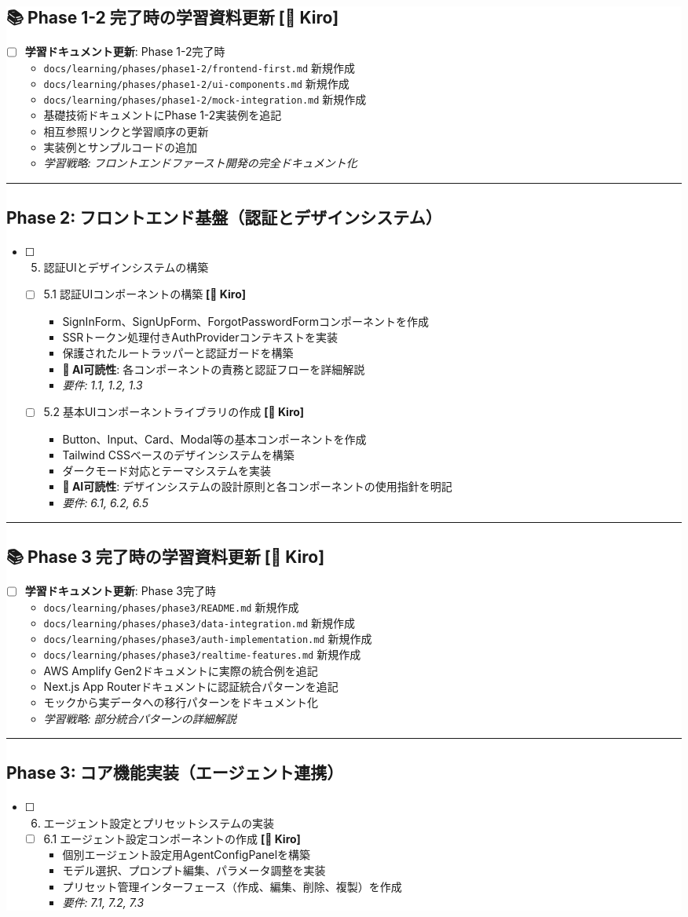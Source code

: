 
## 📚 Phase 1-2 完了時の学習資料更新 **[🤖 Kiro]**
- [ ] **学習ドキュメント更新**: Phase 1-2完了時
  - `docs/learning/phases/phase1-2/frontend-first.md` 新規作成
  - `docs/learning/phases/phase1-2/ui-components.md` 新規作成  
  - `docs/learning/phases/phase1-2/mock-integration.md` 新規作成
  - 基礎技術ドキュメントにPhase 1-2実装例を追記
  - 相互参照リンクと学習順序の更新
  - 実装例とサンプルコードの追加
  - _学習戦略: フロントエンドファースト開発の完全ドキュメント化_

---

## Phase 2: フロントエンド基盤（認証とデザインシステム）

- [ ] 5. 認証UIとデザインシステムの構築
  - [ ] 5.1 認証UIコンポーネントの構築 **[🤖 Kiro]**
    - SignInForm、SignUpForm、ForgotPasswordFormコンポーネントを作成
    - SSRトークン処理付きAuthProviderコンテキストを実装
    - 保護されたルートラッパーと認証ガードを構築
    - **🤖 AI可読性**: 各コンポーネントの責務と認証フローを詳細解説
    - _要件: 1.1, 1.2, 1.3_

  - [ ] 5.2 基本UIコンポーネントライブラリの作成 **[🤖 Kiro]**
    - Button、Input、Card、Modal等の基本コンポーネントを作成
    - Tailwind CSSベースのデザインシステムを構築
    - ダークモード対応とテーマシステムを実装
    - **🤖 AI可読性**: デザインシステムの設計原則と各コンポーネントの使用指針を明記
    - _要件: 6.1, 6.2, 6.5_

---

## 📚 Phase 3 完了時の学習資料更新 **[🤖 Kiro]**
- [ ] **学習ドキュメント更新**: Phase 3完了時
  - `docs/learning/phases/phase3/README.md` 新規作成
  - `docs/learning/phases/phase3/data-integration.md` 新規作成
  - `docs/learning/phases/phase3/auth-implementation.md` 新規作成
  - `docs/learning/phases/phase3/realtime-features.md` 新規作成
  - AWS Amplify Gen2ドキュメントに実際の統合例を追記
  - Next.js App Routerドキュメントに認証統合パターンを追記
  - モックから実データへの移行パターンをドキュメント化
  - _学習戦略: 部分統合パターンの詳細解説_

---

## Phase 3: コア機能実装（エージェント連携）

- [ ] 6. エージェント設定とプリセットシステムの実装
  - [ ] 6.1 エージェント設定コンポーネントの作成 **[🤖 Kiro]**
    - 個別エージェント設定用AgentConfigPanelを構築
    - モデル選択、プロンプト編集、パラメータ調整を実装
    - プリセット管理インターフェース（作成、編集、削除、複製）を作成
    - _要件: 7.1, 7.2, 7.3_

